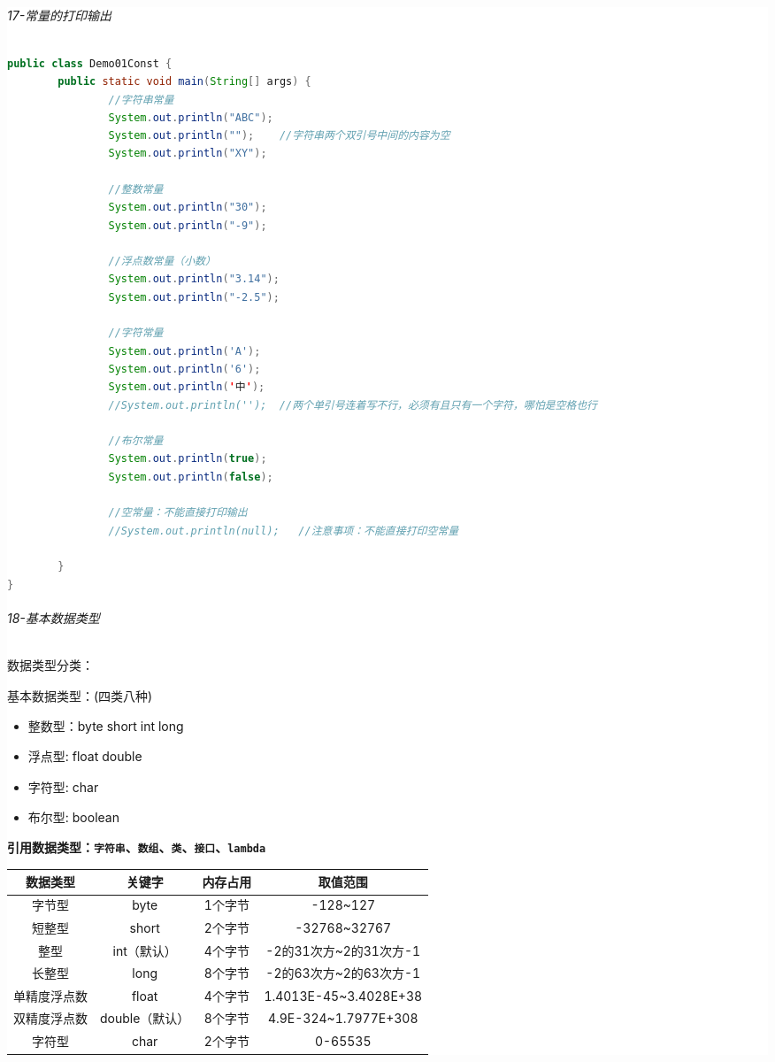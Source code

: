 ###### 17-常量的打印输出

```java
public class Demo01Const {
		public static void main(String[] args) {
				//字符串常量
				System.out.println("ABC");
				System.out.println("");    //字符串两个双引号中间的内容为空
				System.out.println("XY");
				
				//整数常量
				System.out.println("30");
				System.out.println("-9");
				
				//浮点数常量（小数）
				System.out.println("3.14");
				System.out.println("-2.5");
				
				//字符常量
				System.out.println('A');
				System.out.println('6');
				System.out.println('中');
				//System.out.println('');  //两个单引号连着写不行，必须有且只有一个字符，哪怕是空格也行
				
				//布尔常量 
				System.out.println(true);
				System.out.println(false);
				
				//空常量：不能直接打印输出
				//System.out.println(null);   //注意事项：不能直接打印空常量			
			
		}	
}
```



###### 18-基本数据类型

数据类型分类：

基本数据类型：(四类八种)

- 整数型：byte  short  int long

- 浮点型:  float  double

- 字符型:  char

- 布尔型:  boolean

**引用数据类型：`字符串`、`数组`、`类`、`接口`、`lambda`**

|数据类型|关键字|内存占用|取值范围|
|:-:|:-:|:-:|:-:|
|字节型|byte| 1个字节|-128~127|
|短整型|short| 2个字节|-32768~32767|
|整型|int（默认）| 4个字节|-2的31次方~2的31次方-1|
|长整型|long| 8个字节|-2的63次方~2的63次方-1|
|单精度浮点数|float| 4个字节|1.4013E-45~3.4028E+38|
|双精度浮点数|double（默认）| 8个字节|4.9E-324~1.7977E+308|
|字符型|char| 2个字节|0-65535|